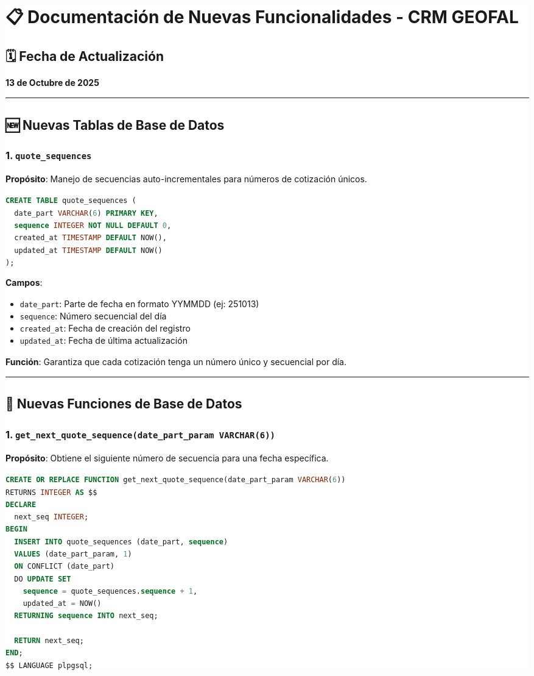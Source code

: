 # 📋 Documentación de Nuevas Funcionalidades - CRM GEOFAL

## 🗓️ Fecha de Actualización
**13 de Octubre de 2025**

---

## 🆕 Nuevas Tablas de Base de Datos

### 1. `quote_sequences`
**Propósito**: Manejo de secuencias auto-incrementales para números de cotización únicos.

```sql
CREATE TABLE quote_sequences (
  date_part VARCHAR(6) PRIMARY KEY,
  sequence INTEGER NOT NULL DEFAULT 0,
  created_at TIMESTAMP DEFAULT NOW(),
  updated_at TIMESTAMP DEFAULT NOW()
);
```

**Campos**:
- `date_part`: Parte de fecha en formato YYMMDD (ej: 251013)
- `sequence`: Número secuencial del día
- `created_at`: Fecha de creación del registro
- `updated_at`: Fecha de última actualización

**Función**: Garantiza que cada cotización tenga un número único y secuencial por día.

---

## 🔧 Nuevas Funciones de Base de Datos

### 1. `get_next_quote_sequence(date_part_param VARCHAR(6))`
**Propósito**: Obtiene el siguiente número de secuencia para una fecha específica.

```sql
CREATE OR REPLACE FUNCTION get_next_quote_sequence(date_part_param VARCHAR(6))
RETURNS INTEGER AS $$
DECLARE
  next_seq INTEGER;
BEGIN
  INSERT INTO quote_sequences (date_part, sequence)
  VALUES (date_part_param, 1)
  ON CONFLICT (date_part) 
  DO UPDATE SET 
    sequence = quote_sequences.sequence + 1,
    updated_at = NOW()
  RETURNING sequence INTO next_seq;
  
  RETURN next_seq;
END;
$$ LANGUAGE plpgsql;
```
